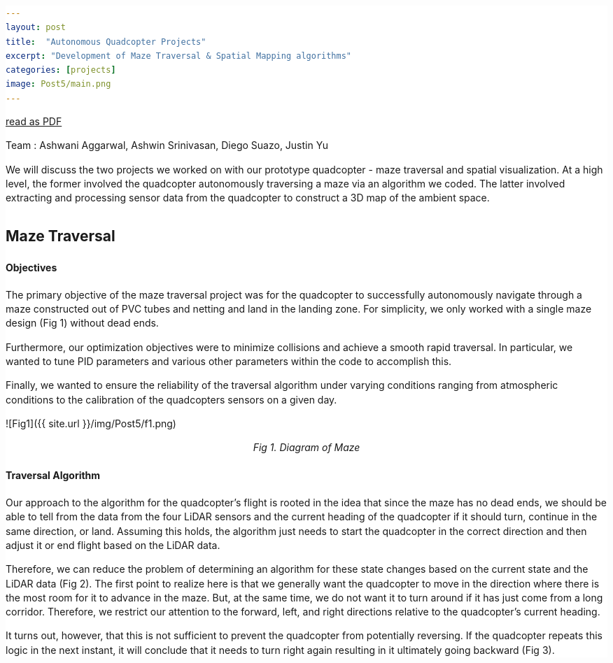 ```yaml
---
layout: post
title:  "Autonomous Quadcopter Projects"
excerpt: "Development of Maze Traversal & Spatial Mapping algorithms"
categories: [projects]
image: Post5/main.png
---
```


[read as PDF](/pdf/QC.pdf)

Team : Ashwani Aggarwal, Ashwin Srinivasan, Diego Suazo, Justin Yu

We will discuss the two projects we worked on with our prototype quadcopter - maze traversal and spatial visualization.  At a high level, the former involved the quadcopter autonomously traversing a maze via an algorithm we coded. The latter involved extracting and processing sensor data from the quadcopter to construct a 3D map of the ambient space.

## Maze Traversal

#### Objectives

The primary objective of the maze traversal project was for the quadcopter to successfully autonomously navigate through a maze constructed out of PVC tubes and netting and land in the landing zone.  For simplicity, we only worked with a single maze design (Fig 1) without dead ends.

Furthermore, our optimization objectives were to minimize collisions and achieve a smooth rapid traversal.  In particular, we wanted to tune PID parameters and various other parameters within the code to accomplish this.

Finally, we wanted to ensure the reliability of the traversal algorithm under varying conditions ranging from atmospheric conditions to the calibration of the quadcopters sensors on a given day.


![Fig1]({{ site.url }}/img/Post5/f1.png)
<div align="center"> <i> Fig 1. Diagram of Maze </i> </div>

#### Traversal Algorithm

Our approach to the algorithm for the quadcopter’s flight is rooted in the idea that since the maze has no dead ends, we should be able to tell from the data from the four LiDAR sensors and the current heading of the quadcopter if it should turn, continue in the same direction, or land.  Assuming this holds, the algorithm just needs to start the quadcopter in the correct direction and then adjust it or end flight based on the LiDAR data.

Therefore, we can reduce the problem of determining an algorithm for these state changes based on the current state and the LiDAR data  (Fig 2).  The first point to realize here is that we generally want the quadcopter to move in the direction where there is the most room for it to advance in the maze.  But, at the same time, we do not want it to turn around if it has just come from a long corridor.  Therefore, we restrict our attention to the forward, left, and right directions relative to the quadcopter’s current heading.

It turns out, however, that this is not sufficient to prevent the quadcopter from potentially reversing.  If the quadcopter repeats this logic in the next instant, it will conclude that it needs to turn right again resulting in it ultimately going backward (Fig 3).
